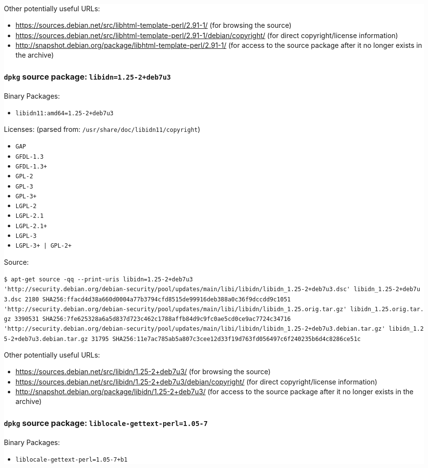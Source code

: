Other potentially useful URLs:

- https://sources.debian.net/src/libhtml-template-perl/2.91-1/ (for browsing the source)
- https://sources.debian.net/src/libhtml-template-perl/2.91-1/debian/copyright/ (for direct copyright/license information)
- http://snapshot.debian.org/package/libhtml-template-perl/2.91-1/ (for access to the source package after it no longer exists in the archive)

### `dpkg` source package: `libidn=1.25-2+deb7u3`

Binary Packages:

- `libidn11:amd64=1.25-2+deb7u3`

Licenses: (parsed from: `/usr/share/doc/libidn11/copyright`)

- `GAP`
- `GFDL-1.3`
- `GFDL-1.3+`
- `GPL-2`
- `GPL-3`
- `GPL-3+`
- `LGPL-2`
- `LGPL-2.1`
- `LGPL-2.1+`
- `LGPL-3`
- `LGPL-3+ | GPL-2+`

Source:

```console
$ apt-get source -qq --print-uris libidn=1.25-2+deb7u3
'http://security.debian.org/debian-security/pool/updates/main/libi/libidn/libidn_1.25-2+deb7u3.dsc' libidn_1.25-2+deb7u3.dsc 2180 SHA256:ffacd4d38a660d0004a77b3794cfd8515de99916deb388a0c36f9dccdd9c1051
'http://security.debian.org/debian-security/pool/updates/main/libi/libidn/libidn_1.25.orig.tar.gz' libidn_1.25.orig.tar.gz 3390531 SHA256:7fe625328a6a5d837d723c462c1788affb84d9c9fc0ae5cd0ce9ac7724c34716
'http://security.debian.org/debian-security/pool/updates/main/libi/libidn/libidn_1.25-2+deb7u3.debian.tar.gz' libidn_1.25-2+deb7u3.debian.tar.gz 31795 SHA256:11e7ac785ab5a807c3cee12d33f19d763fd056497c6f240235b6d4c8286ce51c
```

Other potentially useful URLs:

- https://sources.debian.net/src/libidn/1.25-2+deb7u3/ (for browsing the source)
- https://sources.debian.net/src/libidn/1.25-2+deb7u3/debian/copyright/ (for direct copyright/license information)
- http://snapshot.debian.org/package/libidn/1.25-2+deb7u3/ (for access to the source package after it no longer exists in the archive)

### `dpkg` source package: `liblocale-gettext-perl=1.05-7`

Binary Packages:

- `liblocale-gettext-perl=1.05-7+b1`
